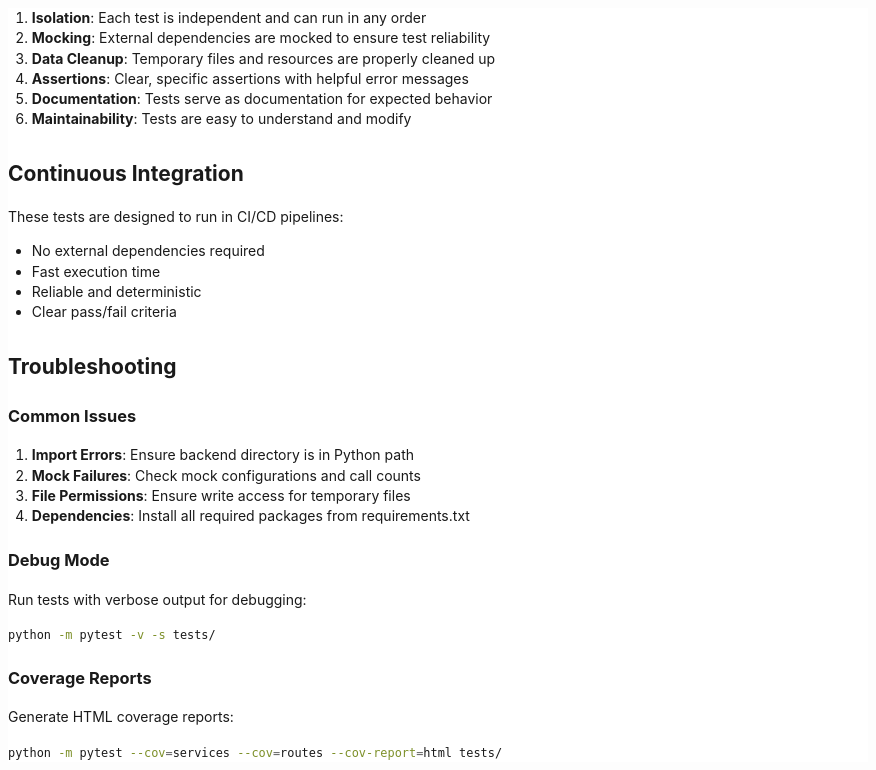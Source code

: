 1. **Isolation**: Each test is independent and can run in any order
2. **Mocking**: External dependencies are mocked to ensure test reliability
3. **Data Cleanup**: Temporary files and resources are properly cleaned up
4. **Assertions**: Clear, specific assertions with helpful error messages
5. **Documentation**: Tests serve as documentation for expected behavior
6. **Maintainability**: Tests are easy to understand and modify

## Continuous Integration

These tests are designed to run in CI/CD pipelines:
- No external dependencies required
- Fast execution time
- Reliable and deterministic
- Clear pass/fail criteria

## Troubleshooting

### Common Issues
1. **Import Errors**: Ensure backend directory is in Python path
2. **Mock Failures**: Check mock configurations and call counts
3. **File Permissions**: Ensure write access for temporary files
4. **Dependencies**: Install all required packages from requirements.txt

### Debug Mode
Run tests with verbose output for debugging:
```bash
python -m pytest -v -s tests/
```

### Coverage Reports
Generate HTML coverage reports:
```bash
python -m pytest --cov=services --cov=routes --cov-report=html tests/
```
